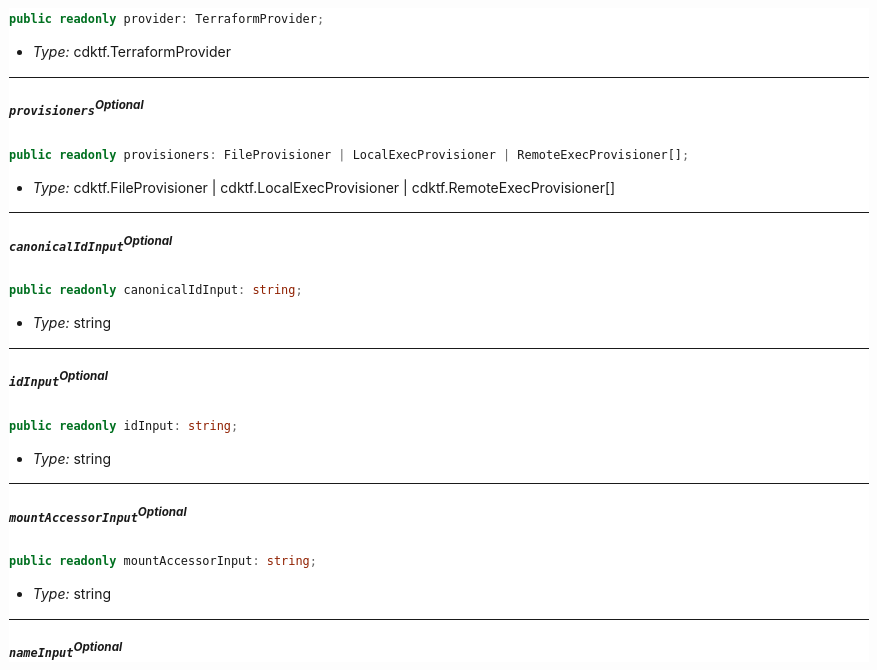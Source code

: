 ```typescript
public readonly provider: TerraformProvider;
```

- *Type:* cdktf.TerraformProvider

---

##### `provisioners`<sup>Optional</sup> <a name="provisioners" id="@cdktf/provider-vault.identityGroupAlias.IdentityGroupAlias.property.provisioners"></a>

```typescript
public readonly provisioners: FileProvisioner | LocalExecProvisioner | RemoteExecProvisioner[];
```

- *Type:* cdktf.FileProvisioner | cdktf.LocalExecProvisioner | cdktf.RemoteExecProvisioner[]

---

##### `canonicalIdInput`<sup>Optional</sup> <a name="canonicalIdInput" id="@cdktf/provider-vault.identityGroupAlias.IdentityGroupAlias.property.canonicalIdInput"></a>

```typescript
public readonly canonicalIdInput: string;
```

- *Type:* string

---

##### `idInput`<sup>Optional</sup> <a name="idInput" id="@cdktf/provider-vault.identityGroupAlias.IdentityGroupAlias.property.idInput"></a>

```typescript
public readonly idInput: string;
```

- *Type:* string

---

##### `mountAccessorInput`<sup>Optional</sup> <a name="mountAccessorInput" id="@cdktf/provider-vault.identityGroupAlias.IdentityGroupAlias.property.mountAccessorInput"></a>

```typescript
public readonly mountAccessorInput: string;
```

- *Type:* string

---

##### `nameInput`<sup>Optional</sup> <a name="nameInput" id="@cdktf/provider-vault.identityGroupAlias.IdentityGroupAlias.property.nameInput"></a>
